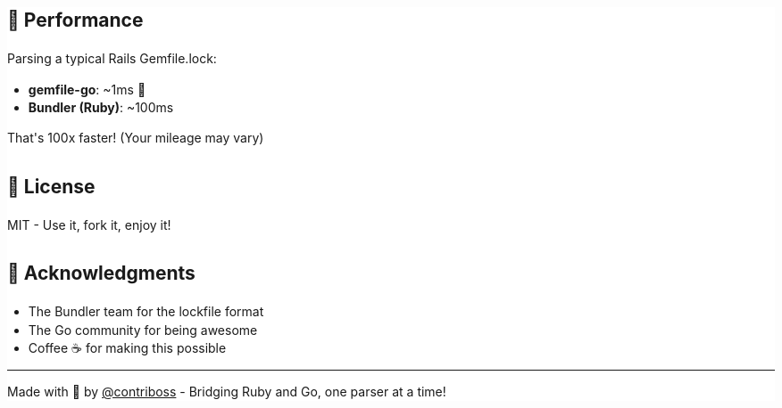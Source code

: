 ## 🚄 Performance

Parsing a typical Rails Gemfile.lock:
- **gemfile-go**: ~1ms 🚀
- **Bundler (Ruby)**: ~100ms

That's 100x faster! (Your mileage may vary)

## 📜 License

MIT - Use it, fork it, enjoy it!

## 🙏 Acknowledgments

- The Bundler team for the lockfile format
- The Go community for being awesome
- Coffee ☕ for making this possible

---

Made with 💚 by [@contriboss](https://github.com/contriboss) - Bridging Ruby and Go, one parser at a time!
